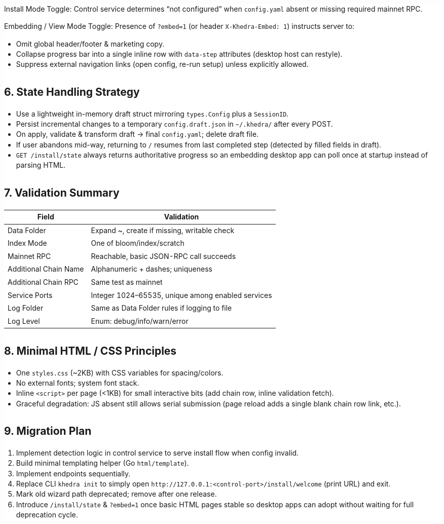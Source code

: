 Install Mode Toggle: Control service determines “not configured” when `config.yaml` absent or missing required mainnet RPC.

Embedding / View Mode Toggle: Presence of `?embed=1` (or header `X-Khedra-Embed: 1`) instructs server to:
- Omit global header/footer & marketing copy.
- Collapse progress bar into a single inline row with `data-step` attributes (desktop host can restyle).
- Suppress external navigation links (open config, re-run setup) unless explicitly allowed.

## 6. State Handling Strategy
- Use a lightweight in-memory draft struct mirroring `types.Config` plus a `SessionID`.
- Persist incremental changes to a temporary `config.draft.json` in `~/.khedra/` after every POST.
- On apply, validate & transform draft → final `config.yaml`; delete draft file.
- If user abandons mid-way, returning to `/` resumes from last completed step (detected by filled fields in draft).
- `GET /install/state` always returns authoritative progress so an embedding desktop app can poll once at startup instead of parsing HTML.

## 7. Validation Summary
 
| Field | Validation |
|-------|------------|
| Data Folder | Expand ~, create if missing, writable check |
| Index Mode | One of bloom/index/scratch |
| Mainnet RPC | Reachable, basic JSON-RPC call succeeds |
| Additional Chain Name | Alphanumeric + dashes; uniqueness |
| Additional Chain RPC | Same test as mainnet |
| Service Ports | Integer 1024–65535, unique among enabled services |
| Log Folder | Same as Data Folder rules if logging to file |
| Log Level | Enum: debug/info/warn/error |

## 8. Minimal HTML / CSS Principles
- One `styles.css` (~2KB) with CSS variables for spacing/colors.
- No external fonts; system font stack.
- Inline `<script>` per page (<1KB) for small interactive bits (add chain row, inline validation fetch).
- Graceful degradation: JS absent still allows serial submission (page reload adds a single blank chain row link, etc.).

## 9. Migration Plan
1. Implement detection logic in control service to serve install flow when config invalid.
2. Build minimal templating helper (Go `html/template`).
3. Implement endpoints sequentially.
4. Replace CLI `khedra init` to simply open `http://127.0.0.1:<control-port>/install/welcome` (print URL) and exit.
5. Mark old wizard path deprecated; remove after one release.
6. Introduce `/install/state` & `?embed=1` once basic HTML pages stable so desktop apps can adopt without waiting for full deprecation cycle.
